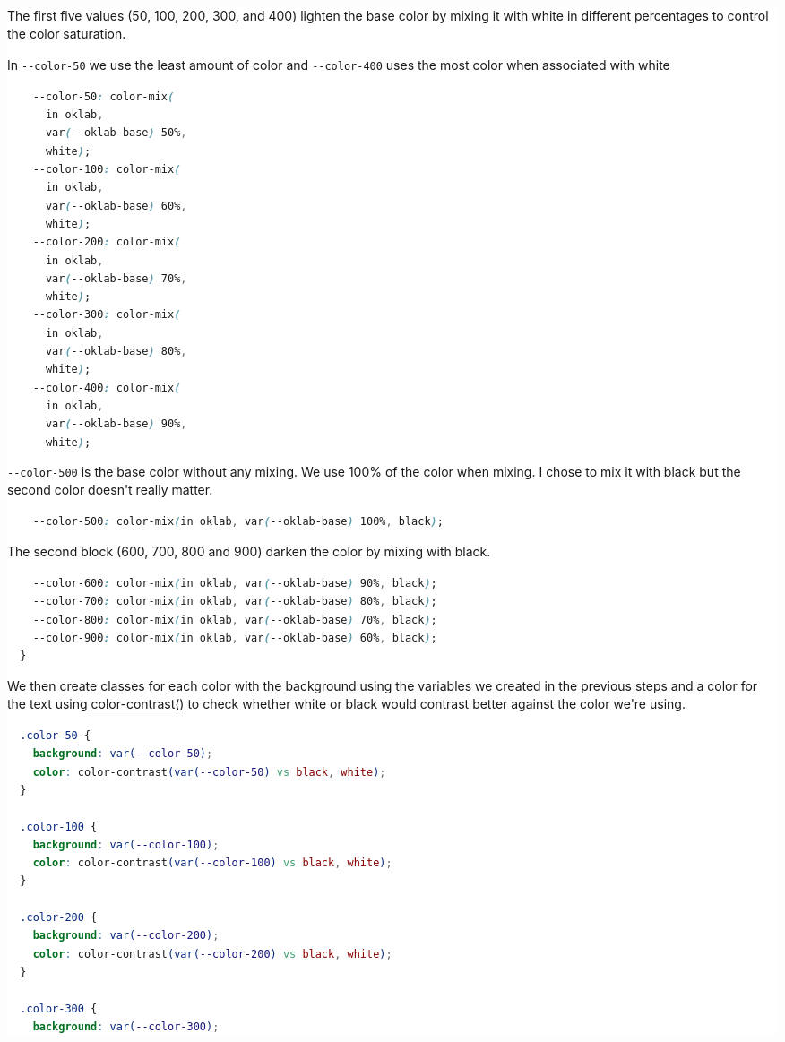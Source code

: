 The first five values (50, 100, 200, 300, and 400) lighten the base color by mixing it with white in different percentages to control the color saturation.

In `--color-50` we use the least amount of color and `--color-400` uses the most color when associated with white

```css
    --color-50: color-mix(
      in oklab,
      var(--oklab-base) 50%,
      white);
    --color-100: color-mix(
      in oklab, 
      var(--oklab-base) 60%,
      white);
    --color-200: color-mix(
      in oklab,
      var(--oklab-base) 70%,
      white);
    --color-300: color-mix(
      in oklab,
      var(--oklab-base) 80%,
      white);
    --color-400: color-mix(
      in oklab,
      var(--oklab-base) 90%,
      white);
```

`--color-500` is the base color without any mixing. We use 100% of the color when mixing. I chose to mix it with black but the second color doesn't really matter.

```css
    --color-500: color-mix(in oklab, var(--oklab-base) 100%, black);
```

The second block (600, 700, 800 and 900) darken the color by mixing with black.

```css
    --color-600: color-mix(in oklab, var(--oklab-base) 90%, black);
    --color-700: color-mix(in oklab, var(--oklab-base) 80%, black);
    --color-800: color-mix(in oklab, var(--oklab-base) 70%, black);
    --color-900: color-mix(in oklab, var(--oklab-base) 60%, black);
  }
```

We then create classes for each color with the background using the variables we created in the previous steps and a color for the text using [color-contrast()](https://developer.mozilla.org/en-US/docs/Web/CSS/color_value/color-contrast) to check whether white or black would contrast better against the color we're using.

```css
  .color-50 {
    background: var(--color-50);
    color: color-contrast(var(--color-50) vs black, white);
  }

  .color-100 {
    background: var(--color-100);
    color: color-contrast(var(--color-100) vs black, white);
  }

  .color-200 {
    background: var(--color-200);
    color: color-contrast(var(--color-200) vs black, white);
  }

  .color-300 {
    background: var(--color-300);
```